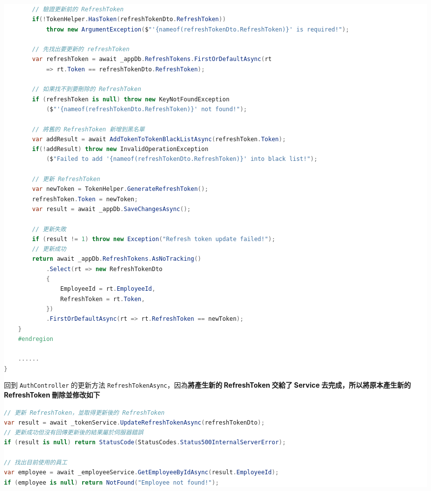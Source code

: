 ```csharp
        // 驗證更新前的 RefreshToken
        if(!TokenHelper.HasToken(refreshTokenDto.RefreshToken))
            throw new ArgumentException($"'{nameof(refreshTokenDto.RefreshToken)}' is required!");

        // 先找出要更新的 refreshToken
        var refreshToken = await _appDb.RefreshTokens.FirstOrDefaultAsync(rt
            => rt.Token == refreshTokenDto.RefreshToken);

        // 如果找不到要刪除的 RefreshToken
        if (refreshToken is null) throw new KeyNotFoundException
            ($"'{nameof(refreshTokenDto.RefreshToken)}' not found!");

        // 將舊的 RefreshToken 新增到黑名單
        var addResult = await AddTokenToTokenBlackListAsync(refreshToken.Token);
        if(!addResult) throw new InvalidOperationException
            ($"Failed to add '{nameof(refreshTokenDto.RefreshToken)}' into black list!");

        // 更新 RefreshToken
        var newToken = TokenHelper.GenerateRefreshToken();
        refreshToken.Token = newToken;
        var result = await _appDb.SaveChangesAsync();

        // 更新失敗
        if (result != 1) throw new Exception("Refresh token update failed!");
        // 更新成功
        return await _appDb.RefreshTokens.AsNoTracking()
            .Select(rt => new RefreshTokenDto
            {
                EmployeeId = rt.EmployeeId,
                RefreshToken = rt.Token,
            })
            .FirstOrDefaultAsync(rt => rt.RefreshToken == newToken);
    }
    #endregion

    ......
}
```

回到 `AuthController` 的更新方法 `RefreshTokenAsync`，因為**將產生新的 RefreshToken 交給了 Service 去完成，所以將原本產生新的 RefreshToken 刪除並修改如下**

```csharp
// 更新 RefreshToken，並取得更新後的 RefreshToken
var result = await _tokenService.UpdateRefreshTokenAsync(refreshTokenDto);
// 更新成功但沒有回傳更新後的結果屬於伺服器錯誤
if (result is null) return StatusCode(StatusCodes.Status500InternalServerError);

// 找出目前使用的員工
var employee = await _employeeService.GetEmployeeByIdAsync(result.EmployeeId);
if (employee is null) return NotFound("Employee not found!");
```
